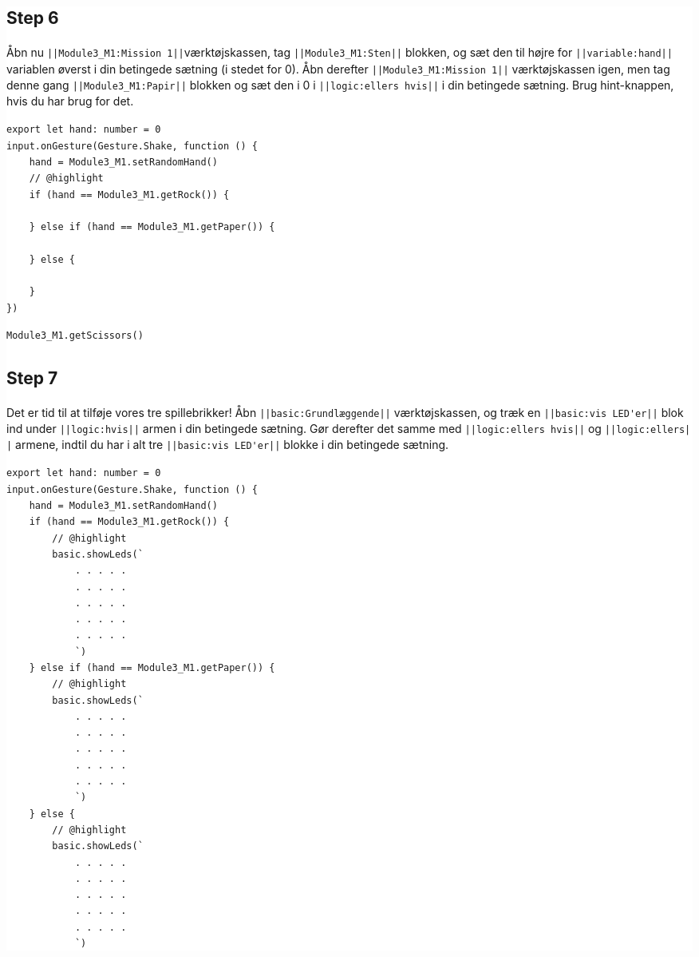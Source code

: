 ## Step 6

Åbn nu ``||Module3_M1:Mission 1||``værktøjskassen, tag ``||Module3_M1:Sten||`` blokken, og sæt den til højre for ``||variable:hand||`` variablen øverst i din betingede sætning (i stedet for 0). Åbn derefter ``||Module3_M1:Mission 1||`` værktøjskassen igen, men tag denne gang ``||Module3_M1:Papir||`` blokken og sæt den i 0 i ``||logic:ellers hvis||`` i din betingede sætning. Brug hint-knappen, hvis du har brug for det. 

```block
export let hand: number = 0
input.onGesture(Gesture.Shake, function () {
    hand = Module3_M1.setRandomHand()
    // @highlight
    if (hand == Module3_M1.getRock()) {
    	
    } else if (hand == Module3_M1.getPaper()) {
    	
    } else {
    	
    }
})
```

```ghost
Module3_M1.getScissors()
```

## Step 7

Det er tid til at tilføje vores tre spillebrikker! Åbn ``||basic:Grundlæggende||`` værktøjskassen, og træk en ``||basic:vis LED'er||`` blok ind under ``||logic:hvis||`` armen i din betingede sætning. Gør derefter det samme med ``||logic:ellers hvis||`` og ``||logic:ellers||`` armene, indtil du har i alt tre ``||basic:vis LED'er||`` blokke i din betingede sætning.

```block
export let hand: number = 0
input.onGesture(Gesture.Shake, function () {
    hand = Module3_M1.setRandomHand()
    if (hand == Module3_M1.getRock()) {
        // @highlight
        basic.showLeds(`
            . . . . .
            . . . . .
            . . . . .
            . . . . .
            . . . . .
            `)
    } else if (hand == Module3_M1.getPaper()) {
        // @highlight
        basic.showLeds(`
            . . . . .
            . . . . .
            . . . . .
            . . . . .
            . . . . .
            `)
    } else {
        // @highlight
        basic.showLeds(`
            . . . . .
            . . . . .
            . . . . .
            . . . . .
            . . . . .
            `)
```